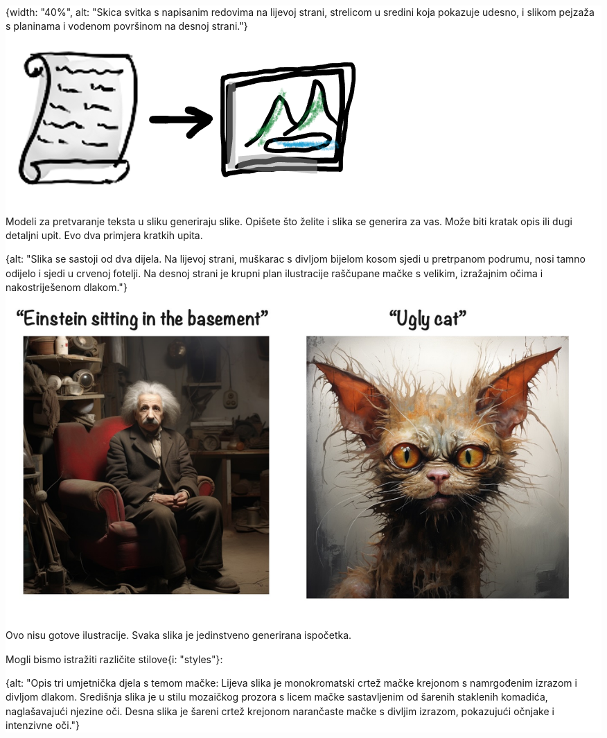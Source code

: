 {width: "40%", alt: "Skica svitka s napisanim redovima na lijevoj strani, strelicom u sredini koja pokazuje udesno, i slikom pejzaža s planinama i vodenom površinom na desnoj strani."}
![](resources/070-text-to-image.png)

Modeli za pretvaranje teksta u sliku generiraju slike. Opišete što želite i slika se generira za vas. Može biti kratak opis ili dugi detaljni upit. Evo dva primjera kratkih upita.

{alt: "Slika se sastoji od dva dijela. Na lijevoj strani, muškarac s divljom bijelom kosom sjedi u pretrpanom podrumu, nosi tamno odijelo i sjedi u crvenoj fotelji. Na desnoj strani je krupni plan ilustracije raščupane mačke s velikim, izražajnim očima i nakostriješenom dlakom."}
![](resources/070-text-to-image-example.jpg)

Ovo nisu gotove ilustracije. Svaka slika je jedinstveno generirana ispočetka.

Mogli bismo istražiti različite stilove{i: "styles"}:

{alt: "Opis tri umjetnička djela s temom mačke: Lijeva slika je monokromatski crtež mačke krejonom s namrgođenim izrazom i divljom dlakom. Središnja slika je u stilu mozaičkog prozora s licem mačke sastavljenim od šarenih staklenih komadića, naglašavajući njezine oči. Desna slika je šareni crtež krejonom narančaste mačke s divljim izrazom, pokazujući očnjake i intenzivne oči."}